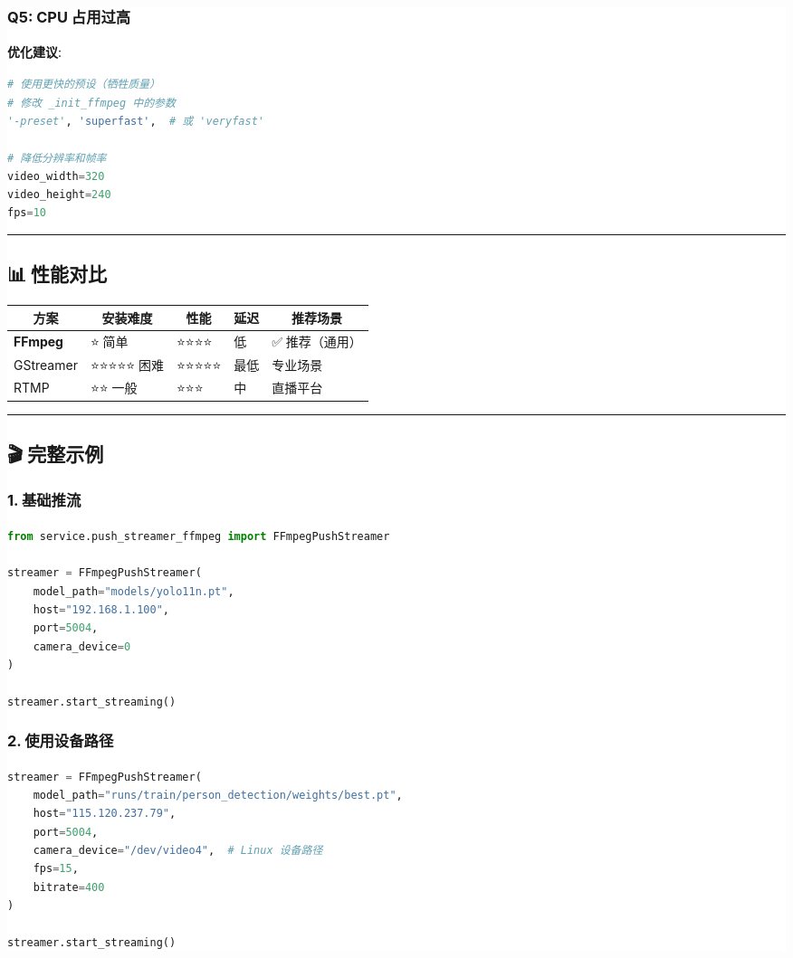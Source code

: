 ### Q5: CPU 占用过高

**优化建议**:

```python
# 使用更快的预设（牺牲质量）
# 修改 _init_ffmpeg 中的参数
'-preset', 'superfast',  # 或 'veryfast'

# 降低分辨率和帧率
video_width=320
video_height=240
fps=10
```

---

## 📊 性能对比

| 方案       | 安装难度        | 性能       | 延迟 | 推荐场景        |
| ---------- | --------------- | ---------- | ---- | --------------- |
| **FFmpeg** | ⭐ 简单         | ⭐⭐⭐⭐   | 低   | ✅ 推荐（通用） |
| GStreamer  | ⭐⭐⭐⭐⭐ 困难 | ⭐⭐⭐⭐⭐ | 最低 | 专业场景        |
| RTMP       | ⭐⭐ 一般       | ⭐⭐⭐     | 中   | 直播平台        |

---

## 🎬 完整示例

### 1. 基础推流

```python
from service.push_streamer_ffmpeg import FFmpegPushStreamer

streamer = FFmpegPushStreamer(
    model_path="models/yolo11n.pt",
    host="192.168.1.100",
    port=5004,
    camera_device=0
)

streamer.start_streaming()
```

### 2. 使用设备路径

```python
streamer = FFmpegPushStreamer(
    model_path="runs/train/person_detection/weights/best.pt",
    host="115.120.237.79",
    port=5004,
    camera_device="/dev/video4",  # Linux 设备路径
    fps=15,
    bitrate=400
)

streamer.start_streaming()
```
